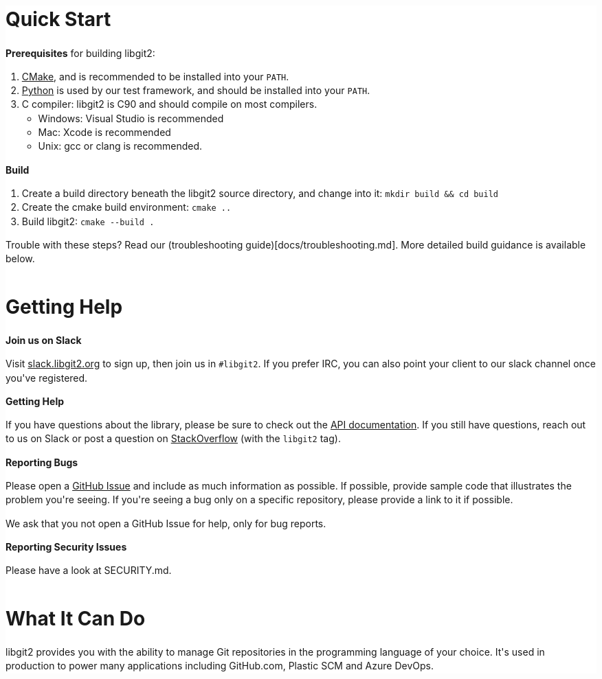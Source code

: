 Quick Start
===========

**Prerequisites** for building libgit2:

1. [CMake](https://cmake.org/), and is recommended to be installed into
   your `PATH`.
2. [Python](https://www.python.org) is used by our test framework, and
   should be installed into your `PATH`.
3. C compiler: libgit2 is C90 and should compile on most compilers.
   * Windows: Visual Studio is recommended
   * Mac: Xcode is recommended
   * Unix: gcc or clang is recommended.

**Build**

1. Create a build directory beneath the libgit2 source directory, and change
   into it: `mkdir build && cd build`
2. Create the cmake build environment: `cmake ..`
3. Build libgit2: `cmake --build .`

Trouble with these steps?  Read our (troubleshooting guide)[docs/troubleshooting.md].
More detailed build guidance is available below.

Getting Help
============

**Join us on Slack**

Visit [slack.libgit2.org](http://slack.libgit2.org/) to sign up, then join
us in `#libgit2`.  If you prefer IRC, you can also point your client to our
slack channel once you've registered.

**Getting Help**

If you have questions about the library, please be sure to check out the
[API documentation](http://libgit2.github.com/libgit2/).  If you still have
questions, reach out to us on Slack or post a question on 
[StackOverflow](http://stackoverflow.com/questions/tagged/libgit2) (with the `libgit2` tag).

**Reporting Bugs**

Please open a [GitHub Issue](https://github.com/libgit2/libgit2/issues) and
include as much information as possible.  If possible, provide sample code
that illustrates the problem you're seeing.  If you're seeing a bug only
on a specific repository, please provide a link to it if possible.

We ask that you not open a GitHub Issue for help, only for bug reports.

**Reporting Security Issues**

Please have a look at SECURITY.md.

What It Can Do
==============

libgit2 provides you with the ability to manage Git repositories in the
programming language of your choice.  It's used in production to power many
applications including GitHub.com, Plastic SCM and Azure DevOps.
